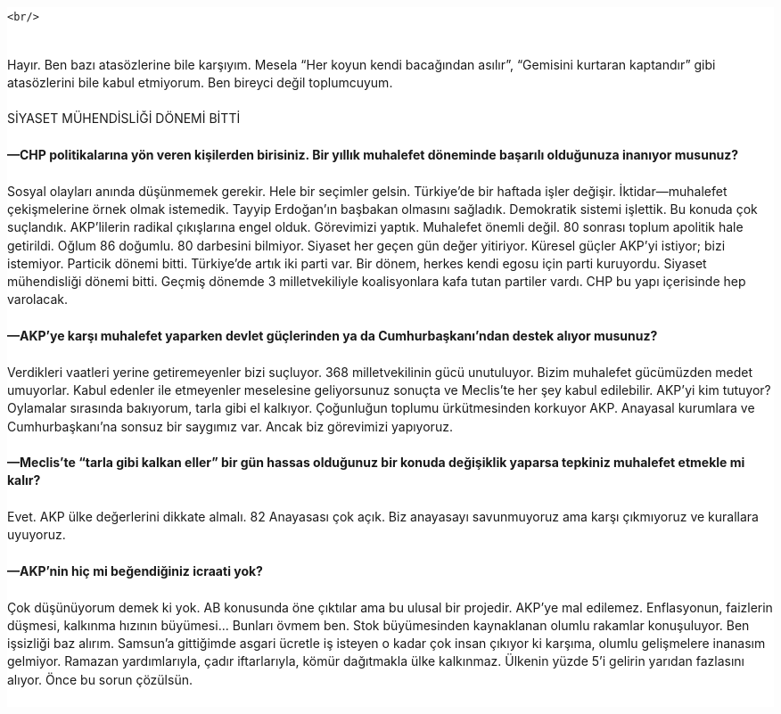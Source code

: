     <br/>
   </b>
   <br/>
   Hayır. Ben bazı atasözlerine bile karşıyım. Mesela “Her koyun kendi bacağından asılır”, “Gemisini kurtaran kaptandır” gibi atasözlerini bile kabul etmiyorum. Ben bireyci değil toplumcuyum.
   <br/>
   <br/>
   SİYASET MÜHENDİSLİĞİ DÖNEMİ BİTTİ
   <br/>
   <b>
    <br/>
    —CHP politikalarına yön veren kişilerden birisiniz. Bir yıllık muhalefet döneminde başarılı olduğunuza inanıyor musunuz?
    <br/>
   </b>
   <br/>
   Sosyal olayları anında düşünmemek gerekir. Hele bir seçimler gelsin. Türkiye’de bir haftada işler değişir. İktidar—muhalefet çekişmelerine örnek olmak istemedik. Tayyip Erdoğan’ın başbakan olmasını sağladık. Demokratik sistemi işlettik. Bu konuda çok suçlandık. AKP’lilerin radikal çıkışlarına engel olduk. Görevimizi yaptık. Muhalefet önemli değil. 80 sonrası toplum apolitik hale getirildi. Oğlum 86 doğumlu. 80 darbesini bilmiyor. Siyaset her geçen gün değer yitiriyor. Küresel güçler AKP’yi istiyor; bizi istemiyor. Particik dönemi bitti. Türkiye’de artık iki parti var. Bir dönem, herkes kendi egosu için parti kuruyordu. Siyaset mühendisliği dönemi bitti. Geçmiş dönemde 3 milletvekiliyle koalisyonlara kafa tutan partiler vardı. CHP bu yapı içerisinde hep varolacak.
   <br/>
   <b>
    <br/>
    —AKP’ye karşı muhalefet yaparken devlet güçlerinden ya da Cumhurbaşkanı’ndan destek alıyor musunuz?
    <br/>
   </b>
   <br/>
   Verdikleri vaatleri yerine getiremeyenler bizi suçluyor. 368 milletvekilinin gücü unutuluyor. Bizim muhalefet gücümüzden medet umuyorlar. Kabul edenler ile etmeyenler meselesine geliyorsunuz sonuçta ve Meclis’te her şey kabul edilebilir. AKP’yi kim tutuyor? Oylamalar sırasında bakıyorum, tarla gibi el kalkıyor. Çoğunluğun toplumu ürkütmesinden korkuyor AKP. Anayasal kurumlara ve Cumhurbaşkanı’na sonsuz bir saygımız var. Ancak biz görevimizi yapıyoruz.
   <br/>
   <b>
    <br/>
    —Meclis’te “tarla gibi kalkan eller” bir gün hassas olduğunuz bir konuda değişiklik yaparsa tepkiniz muhalefet etmekle mi kalır?
    <br/>
   </b>
   <br/>
   Evet. AKP ülke değerlerini dikkate almalı. 82 Anayasası çok açık. Biz anayasayı savunmuyoruz ama karşı çıkmıyoruz ve kurallara uyuyoruz.
   <br/>
   <b>
    <br/>
    —AKP’nin hiç mi beğendiğiniz icraati yok?
    <br/>
   </b>
   <br/>
   Çok düşünüyorum demek ki yok. AB konusunda öne çıktılar ama bu ulusal bir projedir. AKP’ye mal edilemez. Enflasyonun, faizlerin düşmesi, kalkınma hızının büyümesi... Bunları övmem ben. Stok büyümesinden kaynaklanan olumlu rakamlar konuşuluyor. Ben işsizliği baz alırım. Samsun’a gittiğimde asgari ücretle iş isteyen o kadar çok insan çıkıyor ki karşıma, olumlu gelişmelere inanasım gelmiyor. Ramazan yardımlarıyla, çadır iftarlarıyla, kömür dağıtmakla ülke kalkınmaz. Ülkenin yüzde 5’i gelirin yarıdan fazlasını alıyor. Önce bu sorun çözülsün.
   <br/>
   <br/>
  </font>
 </p>
</div>